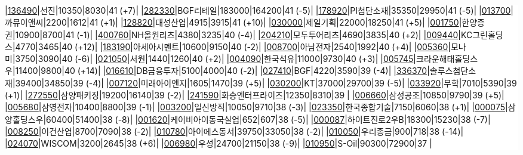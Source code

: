 |[136490](https://finance.daum.net/quotes/A136490)|선진|10350|8030|41 (+7)|
|[282330](https://finance.daum.net/quotes/A282330)|BGF리테일|183000|164200|41 (-5)|
|[178920](https://finance.daum.net/quotes/A178920)|PI첨단소재|35350|29950|41 (-5)|
|[013700](https://finance.daum.net/quotes/A013700)|까뮤이앤씨|2200|1612|41 (+1)|
|[128820](https://finance.daum.net/quotes/A128820)|대성산업|4915|3915|41 (+10)|
|[030000](https://finance.daum.net/quotes/A030000)|제일기획|22000|18250|41 (+5)|
|[001750](https://finance.daum.net/quotes/A001750)|한양증권|10900|8700|41 (-1)|
|[400760](https://finance.daum.net/quotes/A400760)|NH올원리츠|4380|3235|40 (-4)|
|[204210](https://finance.daum.net/quotes/A204210)|모두투어리츠|4690|3835|40 (+2)|
|[009440](https://finance.daum.net/quotes/A009440)|KC그린홀딩스|4770|3465|40 (+12)|
|[183190](https://finance.daum.net/quotes/A183190)|아세아시멘트|10600|9150|40 (-2)|
|[008700](https://finance.daum.net/quotes/A008700)|아남전자|2540|1992|40 (+4)|
|[005360](https://finance.daum.net/quotes/A005360)|모나미|3750|3090|40 (-6)|
|[021050](https://finance.daum.net/quotes/A021050)|서원|1440|1260|40 (+2)|
|[004090](https://finance.daum.net/quotes/A004090)|한국석유|11000|9730|40 (+3)|
|[005745](https://finance.daum.net/quotes/A005745)|크라운해태홀딩스우|11400|9800|40 (+14)|
|[016610](https://finance.daum.net/quotes/A016610)|DB금융투자|5100|4000|40 (-2)|
|[027410](https://finance.daum.net/quotes/A027410)|BGF|4220|3590|39 (-4)|
|[336370](https://finance.daum.net/quotes/A336370)|솔루스첨단소재|39400|34850|39 (-4)|
|[007120](https://finance.daum.net/quotes/A007120)|미래아이앤지|1605|1470|39 (+5)|
|[030200](https://finance.daum.net/quotes/A030200)|KT|37000|29700|39 (-5)|
|[033920](https://finance.daum.net/quotes/A033920)|무학|7010|5390|39 (+1)|
|[272550](https://finance.daum.net/quotes/A272550)|삼양패키징|19200|16140|39 (-2)|
|[241590](https://finance.daum.net/quotes/A241590)|화승엔터프라이즈|12350|8310|39 |
|[006660](https://finance.daum.net/quotes/A006660)|삼성공조|10850|9790|39 (+5)|
|[005680](https://finance.daum.net/quotes/A005680)|삼영전자|10400|8800|39 (-1)|
|[003200](https://finance.daum.net/quotes/A003200)|일신방직|10050|9710|38 (-3)|
|[023350](https://finance.daum.net/quotes/A023350)|한국종합기술|7150|6060|38 (+1)|
|[000075](https://finance.daum.net/quotes/A000075)|삼양홀딩스우|60400|51400|38 (-8)|
|[001620](https://finance.daum.net/quotes/A001620)|케이비아이동국실업|652|607|38 (-5)|
|[000087](https://finance.daum.net/quotes/A000087)|하이트진로2우B|18300|15230|38 (-7)|
|[008250](https://finance.daum.net/quotes/A008250)|이건산업|8700|7090|38 (-2)|
|[010780](https://finance.daum.net/quotes/A010780)|아이에스동서|39750|33050|38 (-2)|
|[010050](https://finance.daum.net/quotes/A010050)|우리종금|900|718|38 (-14)|
|[024070](https://finance.daum.net/quotes/A024070)|WISCOM|3200|2645|38 (+6)|
|[006980](https://finance.daum.net/quotes/A006980)|우성|24700|21150|38 (-9)|
|[010950](https://finance.daum.net/quotes/A010950)|S-Oil|90300|72900|37 |